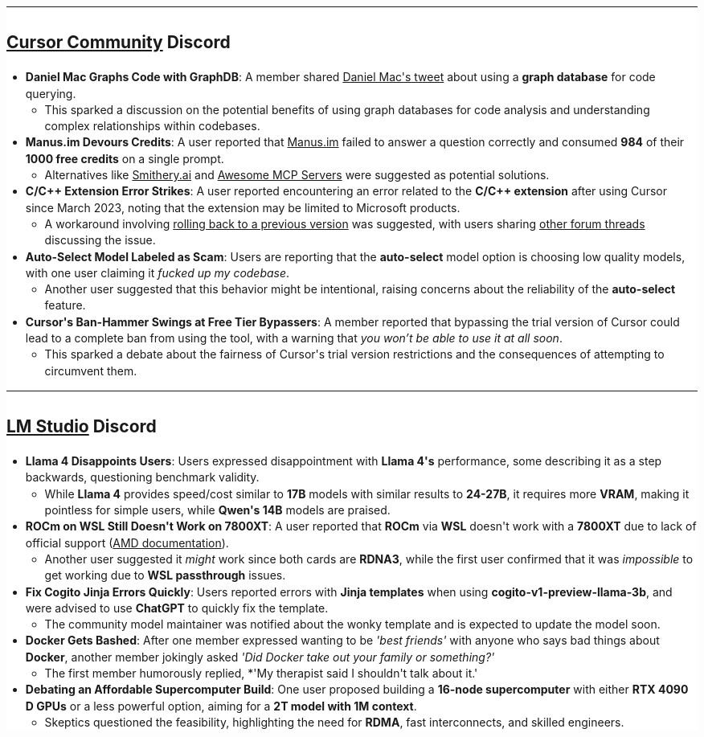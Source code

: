 

---



## [Cursor Community](https://discord.com/channels/1074847526655643750) Discord

- **Daniel Mac Graphs Code with GraphDB**: A member shared [Daniel Mac's tweet](https://x.com/daniel_mac8/status/1908332949251948808) about using a **graph database** for code querying.
   - This sparked a discussion on the potential benefits of using graph databases for code analysis and understanding complex relationships within codebases.
- **Manus.im Devours Credits**: A user reported that [Manus.im](https://manus.im) failed to answer a question correctly and consumed **984** of their **1000 free credits** on a single prompt.
   - Alternatives like [Smithery.ai](https://smithery.ai/) and [Awesome MCP Servers](https://github.com/punkpeye/awesome-mcp-servers) were suggested as potential solutions.
- **C/C++ Extension Error Strikes**: A user reported encountering an error related to the **C/C++ extension** after using Cursor since March 2023, noting that the extension may be limited to Microsoft products.
   - A workaround involving [rolling back to a previous version](https://forum.cursor.com/t/c-c-extension-usage-restriction-message-appears-in-cursor/75902) was suggested, with users sharing [other forum threads](https://forum.cursor.com/t/c-c-extension-broken/75182) discussing the issue.
- **Auto-Select Model Labeled as Scam**: Users are reporting that the **auto-select** model option is choosing low quality models, with one user claiming it *fucked up my codebase*.
   - Another user suggested that this behavior might be intentional, raising concerns about the reliability of the **auto-select** feature.
- **Cursor's Ban-Hammer Swings at Free Tier Bypassers**: A member reported that bypassing the trial version of Cursor could lead to a complete ban from using the tool, with a warning that *you won’t be able to use it at all soon*.
   - This sparked a debate about the fairness of Cursor's trial version restrictions and the consequences of attempting to circumvent them.



---



## [LM Studio](https://discord.com/channels/1110598183144399058) Discord

- **Llama 4 Disappoints Users**: Users expressed disappointment with **Llama 4's** performance, some describing it as a step backwards, questioning benchmark validity.
   - While **Llama 4** provides speed/cost similar to **17B** models with similar results to **24-27B**, it requires more **VRAM**, making it pointless for simple users, while **Qwen's 14B** models are praised.
- **ROCm on WSL Still Doesn't Work on 7800XT**: A user reported that **ROCm** via **WSL** doesn't work with a **7800XT** due to lack of official support ([AMD documentation](https://rocm.docs.amd.com/projects/radeon/en/latest/docs/compatibility/wsl/wsl_compatibility.html)).
   - Another user suggested it *might* work since both cards are **RDNA3**, while the first user confirmed that it was *impossible* to get working due to **WSL passthrough** issues.
- **Fix Cogito Jinja Errors Quickly**: Users reported errors with **Jinja templates** when using **cogito-v1-preview-llama-3b**, and were advised to use **ChatGPT** to quickly fix the template.
   - The community model maintainer was notified about the wonky template and is expected to update the model soon.
- **Docker Gets Bashed**: After one member expressed wanting to be *'best friends'* with anyone who says bad things about **Docker**, another member jokingly asked *'Did Docker take out your family or something?'*
   - The first member humorously replied, *'My therapist said I shouldn't talk about it.'
- **Debating an Affordable Supercomputer Build**: One user proposed building a **16-node supercomputer** with either **RTX 4090 D GPUs** or a less powerful option, aiming for a **2T model with 1M context**.
   - Skeptics questioned the feasibility, highlighting the need for **RDMA**, fast interconnects, and skilled engineers.
